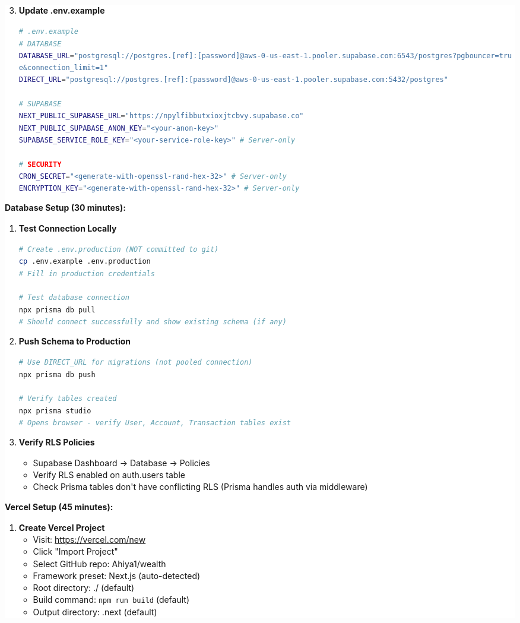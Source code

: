3. **Update .env.example**
   ```bash
   # .env.example
   # DATABASE
   DATABASE_URL="postgresql://postgres.[ref]:[password]@aws-0-us-east-1.pooler.supabase.com:6543/postgres?pgbouncer=true&connection_limit=1"
   DIRECT_URL="postgresql://postgres.[ref]:[password]@aws-0-us-east-1.pooler.supabase.com:5432/postgres"

   # SUPABASE
   NEXT_PUBLIC_SUPABASE_URL="https://npylfibbutxioxjtcbvy.supabase.co"
   NEXT_PUBLIC_SUPABASE_ANON_KEY="<your-anon-key>"
   SUPABASE_SERVICE_ROLE_KEY="<your-service-role-key>" # Server-only

   # SECURITY
   CRON_SECRET="<generate-with-openssl-rand-hex-32>" # Server-only
   ENCRYPTION_KEY="<generate-with-openssl-rand-hex-32>" # Server-only
   ```

**Database Setup (30 minutes):**

1. **Test Connection Locally**
   ```bash
   # Create .env.production (NOT committed to git)
   cp .env.example .env.production
   # Fill in production credentials

   # Test database connection
   npx prisma db pull
   # Should connect successfully and show existing schema (if any)
   ```

2. **Push Schema to Production**
   ```bash
   # Use DIRECT_URL for migrations (not pooled connection)
   npx prisma db push

   # Verify tables created
   npx prisma studio
   # Opens browser - verify User, Account, Transaction tables exist
   ```

3. **Verify RLS Policies**
   - Supabase Dashboard → Database → Policies
   - Verify RLS enabled on auth.users table
   - Check Prisma tables don't have conflicting RLS (Prisma handles auth via middleware)

**Vercel Setup (45 minutes):**

1. **Create Vercel Project**
   - Visit: https://vercel.com/new
   - Click "Import Project"
   - Select GitHub repo: Ahiya1/wealth
   - Framework preset: Next.js (auto-detected)
   - Root directory: ./ (default)
   - Build command: `npm run build` (default)
   - Output directory: .next (default)
